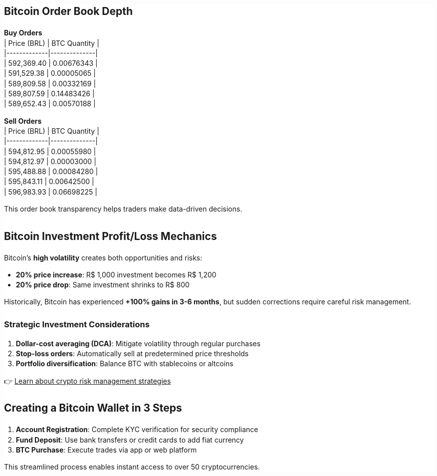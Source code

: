 ## Bitcoin Order Book Depth  

**Buy Orders**  
| Price (BRL) | BTC Quantity |  
|-------------|--------------|  
| 592,369.40  | 0.00676343   |  
| 591,529.38  | 0.00005065   |  
| 589,809.58  | 0.00332169   |  
| 589,807.59  | 0.14483426   |  
| 589,652.43  | 0.00570188   |  

**Sell Orders**  
| Price (BRL) | BTC Quantity |  
|-------------|--------------|  
| 594,812.95  | 0.00055980   |  
| 594,812.97  | 0.00003000   |  
| 595,488.88  | 0.00084280   |  
| 595,843.11  | 0.00642500   |  
| 596,983.93  | 0.06698225   |  

This order book transparency helps traders make data-driven decisions.  

## Bitcoin Investment Profit/Loss Mechanics  

Bitcoin’s **high volatility** creates both opportunities and risks:  
- **20% price increase**: R$ 1,000 investment becomes R$ 1,200  
- **20% price drop**: Same investment shrinks to R$ 800  

Historically, Bitcoin has experienced **+100% gains in 3-6 months**, but sudden corrections require careful risk management.  

### Strategic Investment Considerations  
1. **Dollar-cost averaging (DCA)**: Mitigate volatility through regular purchases  
2. **Stop-loss orders**: Automatically sell at predetermined price thresholds  
3. **Portfolio diversification**: Balance BTC with stablecoins or altcoins  

👉 [Learn about crypto risk management strategies](https://bit.ly/okx-bonus)  

## Creating a Bitcoin Wallet in 3 Steps  

1. **Account Registration**: Complete KYC verification for security compliance  
2. **Fund Deposit**: Use bank transfers or credit cards to add fiat currency  
3. **BTC Purchase**: Execute trades via app or web platform  

This streamlined process enables instant access to over 50 cryptocurrencies.  
